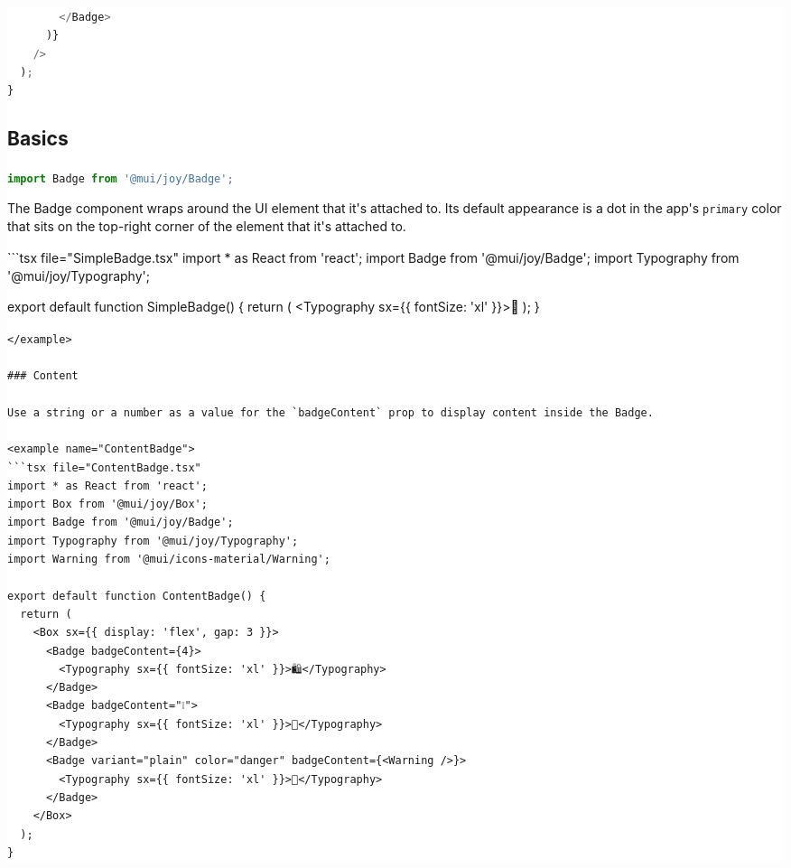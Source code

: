```jsx file="BadgeUsage.js"
        </Badge>
      )}
    />
  );
}
```
</example>

## Basics

```jsx
import Badge from '@mui/joy/Badge';
```

The Badge component wraps around the UI element that it's attached to.
Its default appearance is a dot in the app's `primary` color that sits on the top-right corner of the element that it's attached to.

<example name="SimpleBadge">
```tsx file="SimpleBadge.tsx"
import * as React from 'react';
import Badge from '@mui/joy/Badge';
import Typography from '@mui/joy/Typography';

export default function SimpleBadge() {
  return (
    <Badge>
      <Typography sx={{ fontSize: 'xl' }}>🛒</Typography>
    </Badge>
  );
}
```
</example>

### Content

Use a string or a number as a value for the `badgeContent` prop to display content inside the Badge.

<example name="ContentBadge">
```tsx file="ContentBadge.tsx"
import * as React from 'react';
import Box from '@mui/joy/Box';
import Badge from '@mui/joy/Badge';
import Typography from '@mui/joy/Typography';
import Warning from '@mui/icons-material/Warning';

export default function ContentBadge() {
  return (
    <Box sx={{ display: 'flex', gap: 3 }}>
      <Badge badgeContent={4}>
        <Typography sx={{ fontSize: 'xl' }}>🛍</Typography>
      </Badge>
      <Badge badgeContent="❕">
        <Typography sx={{ fontSize: 'xl' }}>🔔</Typography>
      </Badge>
      <Badge variant="plain" color="danger" badgeContent={<Warning />}>
        <Typography sx={{ fontSize: 'xl' }}>🪫</Typography>
      </Badge>
    </Box>
  );
}
```
</example>
